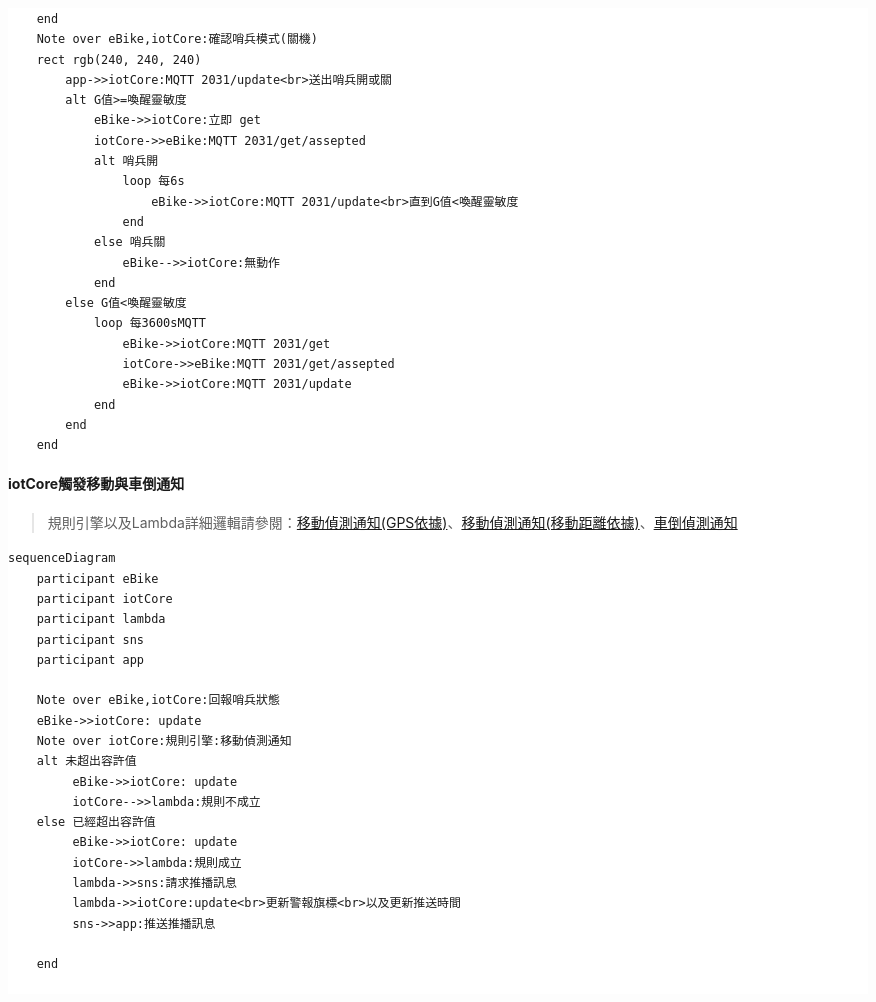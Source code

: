 ```mermaid
   	end
   	Note over eBike,iotCore:確認哨兵模式(關機)
   	rect rgb(240, 240, 240)
        app->>iotCore:MQTT 2031/update<br>送出哨兵開或關
        alt G值>=喚醒靈敏度
            eBike->>iotCore:立即 get
            iotCore->>eBike:MQTT 2031/get/assepted
            alt 哨兵開
            	loop 每6s
                	eBike->>iotCore:MQTT 2031/update<br>直到G值<喚醒靈敏度
                end
            else 哨兵關
                eBike-->>iotCore:無動作
            end
        else G值<喚醒靈敏度
            loop 每3600sMQTT 
                eBike->>iotCore:MQTT 2031/get
                iotCore->>eBike:MQTT 2031/get/assepted
                eBike->>iotCore:MQTT 2031/update
            end
        end
	end
```

#### iotCore觸發移動與車倒通知

> 規則引擎以及Lambda詳細邏輯請參閱：[移動偵測通知(GPS依據)](#移動偵測通知(GPS依據))、[移動偵測通知(移動距離依據)](#移動偵測通知(移動距離依據))、[車倒偵測通知](#車倒偵測通知)

```mermaid
sequenceDiagram
	participant eBike
	participant iotCore
	participant lambda
	participant sns
	participant app
	
    Note over eBike,iotCore:回報哨兵狀態
    eBike->>iotCore: update
    Note over iotCore:規則引擎:移動偵測通知
    alt 未超出容許值
         eBike->>iotCore: update
         iotCore-->>lambda:規則不成立
    else 已經超出容許值
         eBike->>iotCore: update
         iotCore->>lambda:規則成立
         lambda->>sns:請求推播訊息
         lambda->>iotCore:update<br>更新警報旗標<br>以及更新推送時間
         sns->>app:推送推播訊息

    end
    

```